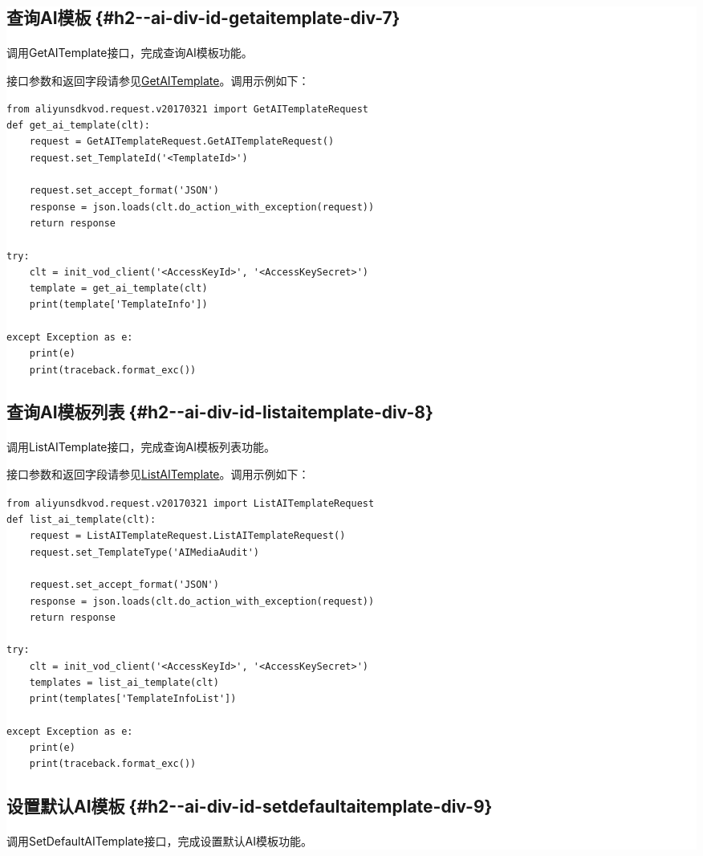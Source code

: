 查询AI模板 {#h2--ai-div-id-getaitemplate-div-7}
-------------------------------------------

调用GetAITemplate接口，完成查询AI模板功能。

接口参数和返回字段请参见[GetAITemplate](/cn.zh-CN/服务端API/视频AI/AI模板/查询AI模板.md)。调用示例如下：

    from aliyunsdkvod.request.v20170321 import GetAITemplateRequest
    def get_ai_template(clt):
        request = GetAITemplateRequest.GetAITemplateRequest()
        request.set_TemplateId('<TemplateId>')
    
        request.set_accept_format('JSON')
        response = json.loads(clt.do_action_with_exception(request))
        return response
    
    try:
        clt = init_vod_client('<AccessKeyId>', '<AccessKeySecret>')
        template = get_ai_template(clt)
        print(template['TemplateInfo'])
    
    except Exception as e:
        print(e)
        print(traceback.format_exc())



查询AI模板列表 {#h2--ai-div-id-listaitemplate-div-8}
----------------------------------------------

调用ListAITemplate接口，完成查询AI模板列表功能。

接口参数和返回字段请参见[ListAITemplate](/cn.zh-CN/服务端API/视频AI/AI模板/查询AI模板列表.md)。调用示例如下：

    from aliyunsdkvod.request.v20170321 import ListAITemplateRequest
    def list_ai_template(clt):
        request = ListAITemplateRequest.ListAITemplateRequest()
        request.set_TemplateType('AIMediaAudit')
    
        request.set_accept_format('JSON')
        response = json.loads(clt.do_action_with_exception(request))
        return response
    
    try:
        clt = init_vod_client('<AccessKeyId>', '<AccessKeySecret>')
        templates = list_ai_template(clt)
        print(templates['TemplateInfoList'])
    
    except Exception as e:
        print(e)
        print(traceback.format_exc())



设置默认AI模板 {#h2--ai-div-id-setdefaultaitemplate-div-9}
----------------------------------------------------

调用SetDefaultAITemplate接口，完成设置默认AI模板功能。
